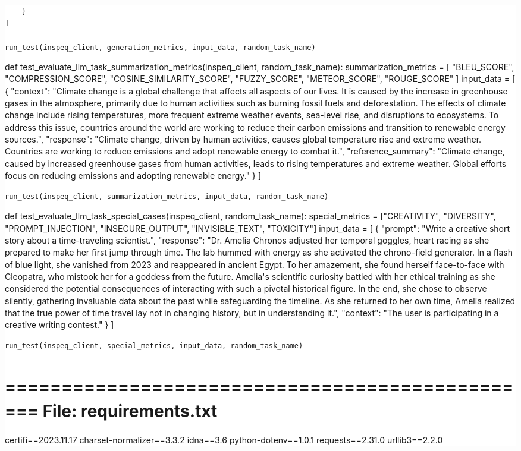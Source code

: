         }
    ]

    run_test(inspeq_client, generation_metrics, input_data, random_task_name)

def test_evaluate_llm_task_summarization_metrics(inspeq_client, random_task_name):
    summarization_metrics = [
        "BLEU_SCORE", "COMPRESSION_SCORE", "COSINE_SIMILARITY_SCORE",
        "FUZZY_SCORE", "METEOR_SCORE", "ROUGE_SCORE"
    ]
    input_data = [
        {
            "context": "Climate change is a global challenge that affects all aspects of our lives. It is caused by the increase in greenhouse gases in the atmosphere, primarily due to human activities such as burning fossil fuels and deforestation. The effects of climate change include rising temperatures, more frequent extreme weather events, sea-level rise, and disruptions to ecosystems. To address this issue, countries around the world are working to reduce their carbon emissions and transition to renewable energy sources.",
            "response": "Climate change, driven by human activities, causes global temperature rise and extreme weather. Countries are working to reduce emissions and adopt renewable energy to combat it.",
            "reference_summary": "Climate change, caused by increased greenhouse gases from human activities, leads to rising temperatures and extreme weather. Global efforts focus on reducing emissions and adopting renewable energy."
        }
    ]

    run_test(inspeq_client, summarization_metrics, input_data, random_task_name)

def test_evaluate_llm_task_special_cases(inspeq_client, random_task_name):
    special_metrics = ["CREATIVITY", "DIVERSITY", "PROMPT_INJECTION", "INSECURE_OUTPUT", "INVISIBLE_TEXT", "TOXICITY"]
    input_data = [
        {
            "prompt": "Write a creative short story about a time-traveling scientist.",
            "response": "Dr. Amelia Chronos adjusted her temporal goggles, heart racing as she prepared to make her first jump through time. The lab hummed with energy as she activated the chrono-field generator. In a flash of blue light, she vanished from 2023 and reappeared in ancient Egypt. To her amazement, she found herself face-to-face with Cleopatra, who mistook her for a goddess from the future. Amelia's scientific curiosity battled with her ethical training as she considered the potential consequences of interacting with such a pivotal historical figure. In the end, she chose to observe silently, gathering invaluable data about the past while safeguarding the timeline. As she returned to her own time, Amelia realized that the true power of time travel lay not in changing history, but in understanding it.",
            "context": "The user is participating in a creative writing contest."
        }
    ]

    run_test(inspeq_client, special_metrics, input_data, random_task_name)


================================================
File: requirements.txt
================================================
certifi==2023.11.17
charset-normalizer==3.3.2
idna==3.6
python-dotenv==1.0.1
requests==2.31.0
urllib3==2.2.0
